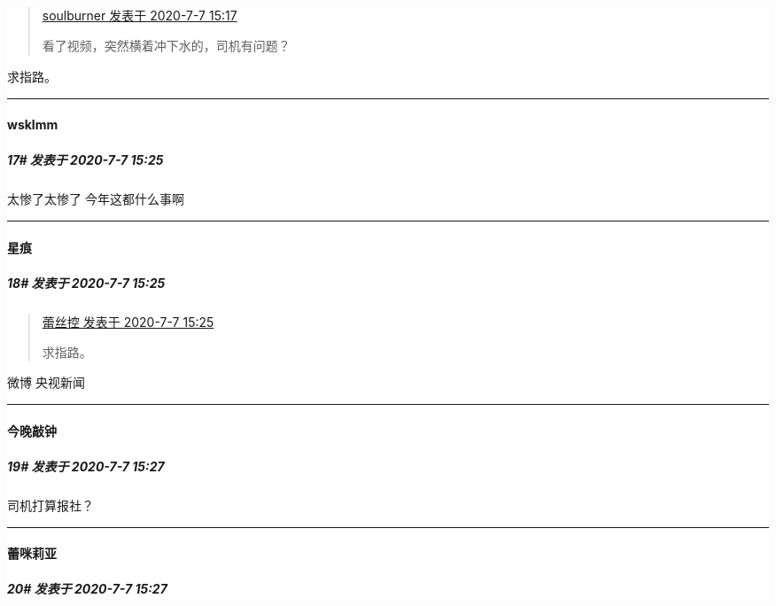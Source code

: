 

<blockquote><a href="httphttps://bbs.saraba1st.com/2b/forum.php?mod=redirect&amp;goto=findpost&amp;pid=48103916&amp;ptid=1946369" target="_blank">soulburner 发表于 2020-7-7 15:17</a>

看了视频，突然横着冲下水的，司机有问题？</blockquote>
求指路。







*****

####  wsklmm  
##### 17#       发表于 2020-7-7 15:25




太惨了太惨了 今年这都什么事啊







*****

####  星痕  
##### 18#       发表于 2020-7-7 15:25



<blockquote><a href="httphttps://bbs.saraba1st.com/2b/forum.php?mod=redirect&amp;goto=findpost&amp;pid=48104002&amp;ptid=1946369" target="_blank">蕾丝控 发表于 2020-7-7 15:25</a>

求指路。</blockquote>
微博 央视新闻







*****

####  今晚敲钟  
##### 19#       发表于 2020-7-7 15:27




司机打算报社？







*****

####  蕾咪莉亚  
##### 20#       发表于 2020-7-7 15:27
